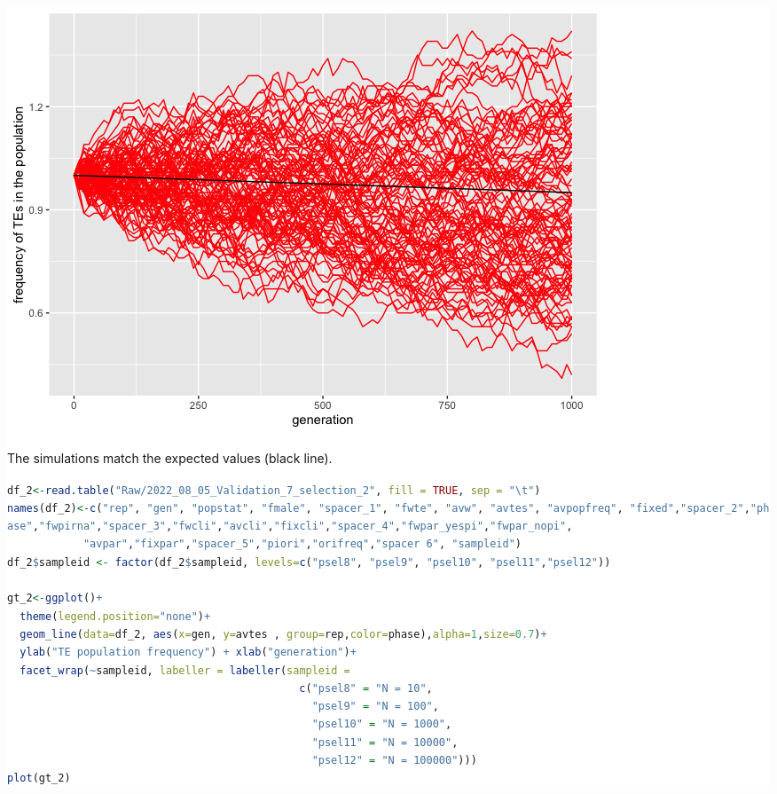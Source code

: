 ![](2022_08_05_Validation_7_selection_files/figure-gfm/unnamed-chunk-4-6.png)

The simulations match the expected values (black line).

``` r
df_2<-read.table("Raw/2022_08_05_Validation_7_selection_2", fill = TRUE, sep = "\t")
names(df_2)<-c("rep", "gen", "popstat", "fmale", "spacer_1", "fwte", "avw", "avtes", "avpopfreq", "fixed","spacer_2","phase","fwpirna","spacer_3","fwcli","avcli","fixcli","spacer_4","fwpar_yespi","fwpar_nopi",
            "avpar","fixpar","spacer_5","piori","orifreq","spacer 6", "sampleid")
df_2$sampleid <- factor(df_2$sampleid, levels=c("psel8", "psel9", "psel10", "psel11","psel12"))

gt_2<-ggplot()+
  theme(legend.position="none")+
  geom_line(data=df_2, aes(x=gen, y=avtes , group=rep,color=phase),alpha=1,size=0.7)+
  ylab("TE population frequency") + xlab("generation")+
  facet_wrap(~sampleid, labeller = labeller(sampleid = 
                                              c("psel8" = "N = 10",
                                                "psel9" = "N = 100",
                                                "psel10" = "N = 1000",
                                                "psel11" = "N = 10000",
                                                "psel12" = "N = 100000")))
plot(gt_2)
```
